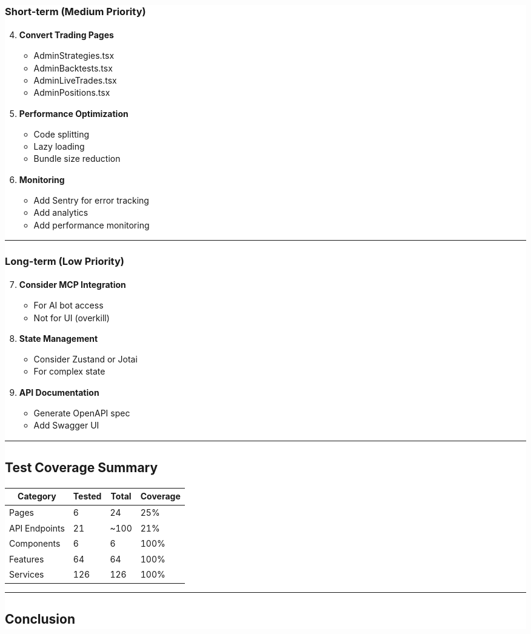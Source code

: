 ### Short-term (Medium Priority)

4. **Convert Trading Pages**
   - AdminStrategies.tsx
   - AdminBacktests.tsx
   - AdminLiveTrades.tsx
   - AdminPositions.tsx

5. **Performance Optimization**
   - Code splitting
   - Lazy loading
   - Bundle size reduction

6. **Monitoring**
   - Add Sentry for error tracking
   - Add analytics
   - Add performance monitoring

---

### Long-term (Low Priority)

7. **Consider MCP Integration**
   - For AI bot access
   - Not for UI (overkill)

8. **State Management**
   - Consider Zustand or Jotai
   - For complex state

9. **API Documentation**
   - Generate OpenAPI spec
   - Add Swagger UI

---

## Test Coverage Summary

| Category | Tested | Total | Coverage |
|----------|--------|-------|----------|
| Pages | 6 | 24 | 25% |
| API Endpoints | 21 | ~100 | 21% |
| Components | 6 | 6 | 100% |
| Features | 64 | 64 | 100% |
| Services | 126 | 126 | 100% |

---

## Conclusion

